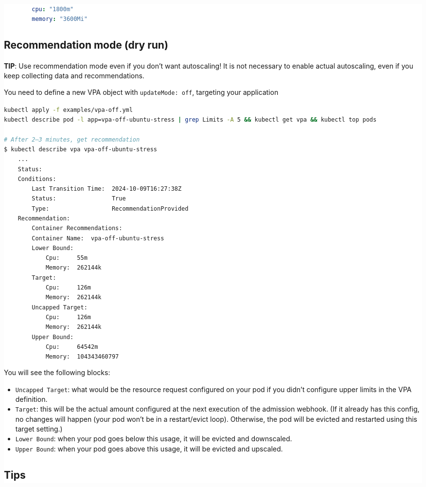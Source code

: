 ```yaml
        cpu: "1800m"
        memory: "3600Mi"
```

## Recommendation mode (dry run)

**TIP**: Use recommendation mode even if you don’t want autoscaling! It is not necessary to enable actual autoscaling, even if you keep collecting data and recommendations.

You need to define a new VPA object with `updateMode: off`, targeting your application

```bash
kubectl apply -f examples/vpa-off.yml
kubectl describe pod -l app=vpa-off-ubuntu-stress | grep Limits -A 5 && kubectl get vpa && kubectl top pods

# After 2–3 minutes, get recommendation
$ kubectl describe vpa vpa-off-ubuntu-stress
    ...
    Status:
    Conditions:
        Last Transition Time:  2024-10-09T16:27:38Z
        Status:                True
        Type:                  RecommendationProvided
    Recommendation:
        Container Recommendations:
        Container Name:  vpa-off-ubuntu-stress
        Lower Bound:
            Cpu:     55m
            Memory:  262144k
        Target:
            Cpu:     126m
            Memory:  262144k
        Uncapped Target:
            Cpu:     126m
            Memory:  262144k
        Upper Bound:
            Cpu:     64542m
            Memory:  104343460797
```

You will see the following blocks:

- `Uncapped Target`: what would be the resource request configured on your pod if you didn’t configure upper limits in the VPA definition.
- `Target`: this will be the actual amount configured at the next execution of the admission webhook. (If it already has this config, no changes will happen (your pod won’t be in a restart/evict loop). Otherwise, the pod will be evicted and restarted using this target setting.)
- `Lower Bound`: when your pod goes below this usage, it will be evicted and downscaled.
- `Upper Bound`: when your pod goes above this usage, it will be evicted and upscaled.

## Tips
